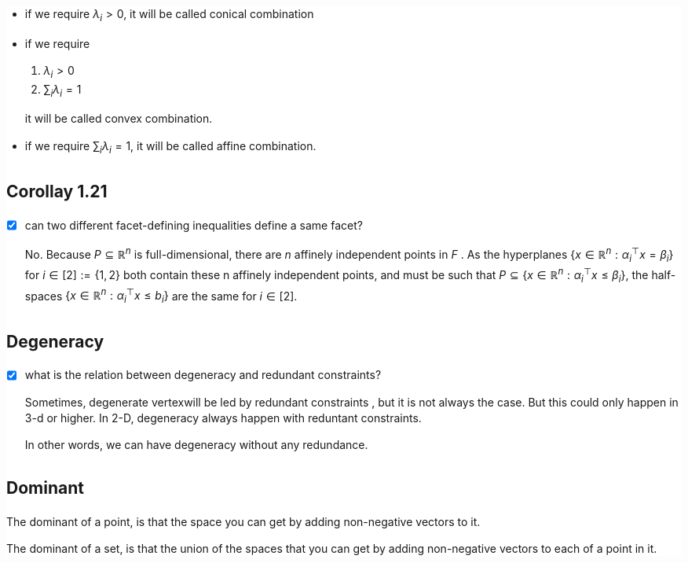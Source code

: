   - if we require $\lambda_i>0$, it will be called conical combination

  - if we require 

    1. $\lambda_i>0$
    2. $\sum_i \lambda_i=1$

    it will be called convex combination.

  - if we require $\sum_i \lambda_i = 1$, it will be called affine combination.

  

## Corollay 1.21

- [x] can two different facet-defining inequalities define a same facet?

  No. Because $P\subseteq\mathbb{R}^n$ is full-dimensional, there are $n$ affinely independent points in $F$ . As the hyperplanes $\{x\in\mathbb{R}^n: \alpha^\top_i x = \beta_i\}$ for $i\in[2]:=\{1,2\}$ both contain these n affinely independent points, and must be such that $P\subseteq\{x\in\mathbb{R}^n:\alpha_i^\top x\leq\beta_i\}$, the half-spaces $\{x\in\mathbb{R}^n:\alpha^\top_ix\leq b_i\}$ are the same for $i\in[2]$.



## Degeneracy

- [x] what is the relation between degeneracy and redundant constraints?

  Sometimes, degenerate vertexwill be led by redundant constraints , but it is not always the case. But this could only happen in 3-d or higher. In 2-D, degeneracy always happen with reduntant constraints.

  In other words, we can have degeneracy without any redundance.



## Dominant

The dominant of a point, is that the space you can get by adding non-negative vectors to it.

The dominant of a set, is that the union of the spaces that you can get by adding non-negative vectors to each of a point in it.